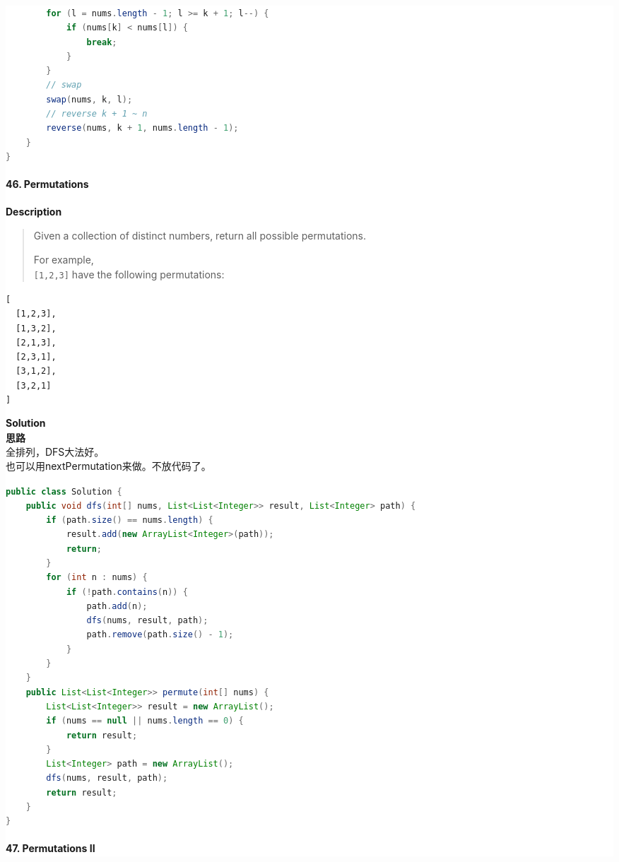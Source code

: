 ```java
        for (l = nums.length - 1; l >= k + 1; l--) {
            if (nums[k] < nums[l]) {
                break;
            }
        }
        // swap
        swap(nums, k, l);
        // reverse k + 1 ~ n
        reverse(nums, k + 1, nums.length - 1);
    }
}
```
#### 46. Permutations 

**Description**   
>Given a collection of distinct numbers, return all possible permutations.
>
>For example,  
`[1,2,3]` have the following permutations:
```
[
  [1,2,3],
  [1,3,2],
  [2,1,3],
  [2,3,1],
  [3,1,2],
  [3,2,1]
]
```  

**Solution**  
**思路**  
全排列，DFS大法好。  
也可以用nextPermutation来做。不放代码了。  
```java
public class Solution {
    public void dfs(int[] nums, List<List<Integer>> result, List<Integer> path) {
        if (path.size() == nums.length) {
            result.add(new ArrayList<Integer>(path));
            return;
        }
        for (int n : nums) {
            if (!path.contains(n)) {
                path.add(n);
                dfs(nums, result, path);
                path.remove(path.size() - 1);
            }
        }
    }
    public List<List<Integer>> permute(int[] nums) {
        List<List<Integer>> result = new ArrayList();
        if (nums == null || nums.length == 0) {
            return result;
        }
        List<Integer> path = new ArrayList();
        dfs(nums, result, path);
        return result;
    }
}
```
#### 47. Permutations II 
